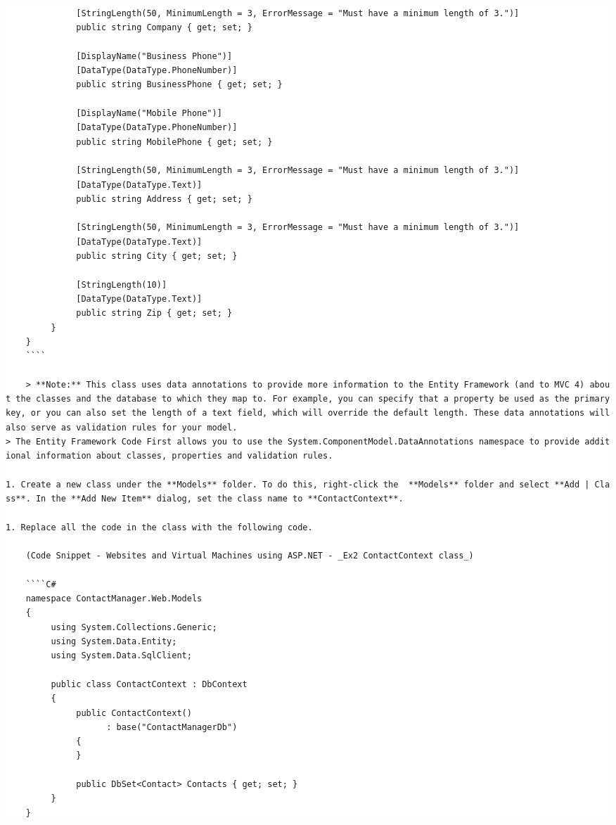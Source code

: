 ````
			  [StringLength(50, MinimumLength = 3, ErrorMessage = "Must have a minimum length of 3.")]
			  public string Company { get; set; }

			  [DisplayName("Business Phone")]
			  [DataType(DataType.PhoneNumber)]        
			  public string BusinessPhone { get; set; }

			  [DisplayName("Mobile Phone")]
			  [DataType(DataType.PhoneNumber)]        
			  public string MobilePhone { get; set; }

			  [StringLength(50, MinimumLength = 3, ErrorMessage = "Must have a minimum length of 3.")]
			  [DataType(DataType.Text)]
			  public string Address { get; set; }

			  [StringLength(50, MinimumLength = 3, ErrorMessage = "Must have a minimum length of 3.")]
			  [DataType(DataType.Text)]
			  public string City { get; set; }

			  [StringLength(10)]
			  [DataType(DataType.Text)]        
			  public string Zip { get; set; }
		 }
	}
	````
	
	> **Note:** This class uses data annotations to provide more information to the Entity Framework (and to MVC 4) about the classes and the database to which they map to. For example, you can specify that a property be used as the primary key, or you can also set the length of a text field, which will override the default length. These data annotations will also serve as validation rules for your model.
> The Entity Framework Code First allows you to use the System.ComponentModel.DataAnnotations namespace to provide additional information about classes, properties and validation rules. 

1. Create a new class under the **Models** folder. To do this, right-click the  **Models** folder and select **Add | Class**. In the **Add New Item** dialog, set the class name to **ContactContext**.

1. Replace all the code in the class with the following code.

	(Code Snippet - Websites and Virtual Machines using ASP.NET - _Ex2 ContactContext class_)

	````C#
	namespace ContactManager.Web.Models
	{
		 using System.Collections.Generic;
		 using System.Data.Entity;
		 using System.Data.SqlClient;		 

		 public class ContactContext : DbContext
		 {
			  public ContactContext()
					: base("ContactManagerDb")
			  {
			  }

			  public DbSet<Contact> Contacts { get; set; }
		 }
	}
````
